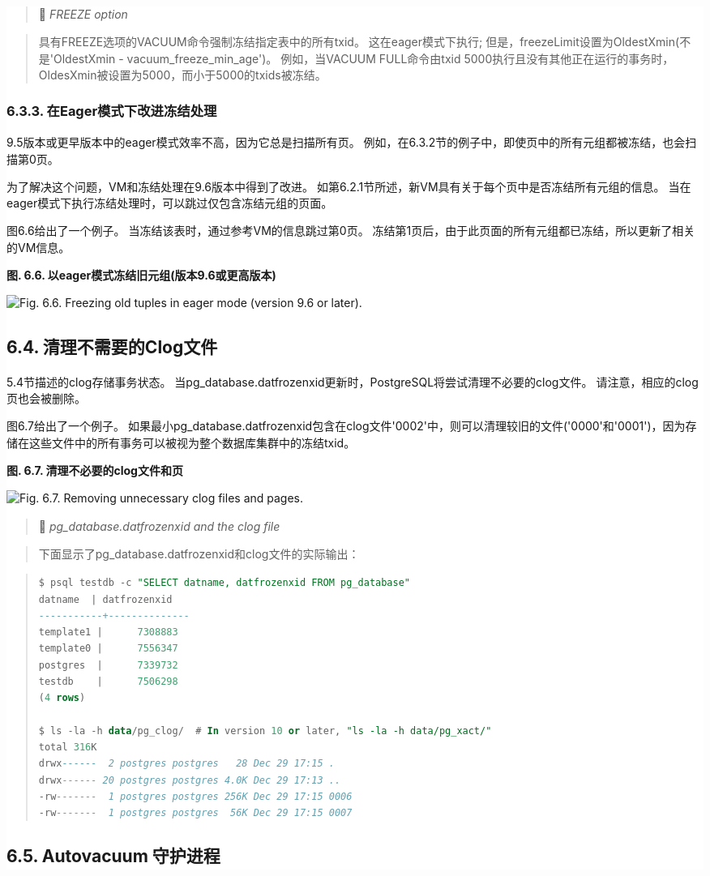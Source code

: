 

> :pushpin: *FREEZE option*

> 具有FREEZE选项的VACUUM命令强制冻结指定表中的所有txid。 这在eager模式下执行; 但是，freezeLimit设置为OldestXmin(不是'OldestXmin - vacuum_freeze_min_age')。 例如，当VACUUM FULL命令由txid 5000执行且没有其他正在运行的事务时，OldesXmin被设置为5000，而小于5000的txids被冻结。

 

### 6.3.3. 在Eager模式下改进冻结处理

9.5版本或更早版本中的eager模式效率不高，因为它总是扫描所有页。 例如，在6.3.2节的例子中，即使页中的所有元组都被冻结，也会扫描第0页。

为了解决这个问题，VM和冻结处理在9.6版本中得到了改进。 如第6.2.1节所述，新VM具有关于每个页中是否冻结所有元组的信息。 当在eager模式下执行冻结处理时，可以跳过仅包含冻结元组的页面。

图6.6给出了一个例子。 当冻结该表时，通过参考VM的信息跳过第0页。 冻结第1页后，由于此页面的所有元组都已冻结，所以更新了相关的VM信息。

**图. 6.6. 以eager模式冻结旧元组(版本9.6或更高版本)**

![Fig. 6.6. Freezing old tuples in eager mode (version 9.6 or later).](https://github.com/yonj1e/The-Internals-of-PostgreSQL/blob/master/imgs/ch6/fig-6-06.png?raw=true)

## 6.4. 清理不需要的Clog文件

5.4节描述的clog存储事务状态。 当pg_database.datfrozenxid更新时，PostgreSQL将尝试清理不必要的clog文件。 请注意，相应的clog页也会被删除。

图6.7给出了一个例子。 如果最小pg_database.datfrozenxid包含在clog文件'0002'中，则可以清理较旧的文件('0000'和'0001')，因为存储在这些文件中的所有事务可以被视为整个数据库集群中的冻结txid。

**图. 6.7. 清理不必要的clog文件和页**

![Fig. 6.7. Removing unnecessary clog files and pages.](https://github.com/yonj1e/The-Internals-of-PostgreSQL/blob/master/imgs/ch6/fig-6-07.png?raw=true)

 

> :pushpin: *pg_database.datfrozenxid and the clog file*

> 下面显示了pg_database.datfrozenxid和clog文件的实际输出：

>```sql
>$ psql testdb -c "SELECT datname, datfrozenxid FROM pg_database"
> datname  | datfrozenxid 
>-----------+--------------
>template1 |      7308883
>template0 |      7556347
>postgres  |      7339732
>testdb    |      7506298
>(4 rows)
>
>$ ls -la -h data/pg_clog/	# In version 10 or later, "ls -la -h data/pg_xact/"
>total 316K
>drwx------  2 postgres postgres   28 Dec 29 17:15 .
>drwx------ 20 postgres postgres 4.0K Dec 29 17:13 ..
>-rw-------  1 postgres postgres 256K Dec 29 17:15 0006
>-rw-------  1 postgres postgres  56K Dec 29 17:15 0007
>```

 

## 6.5. Autovacuum 守护进程
